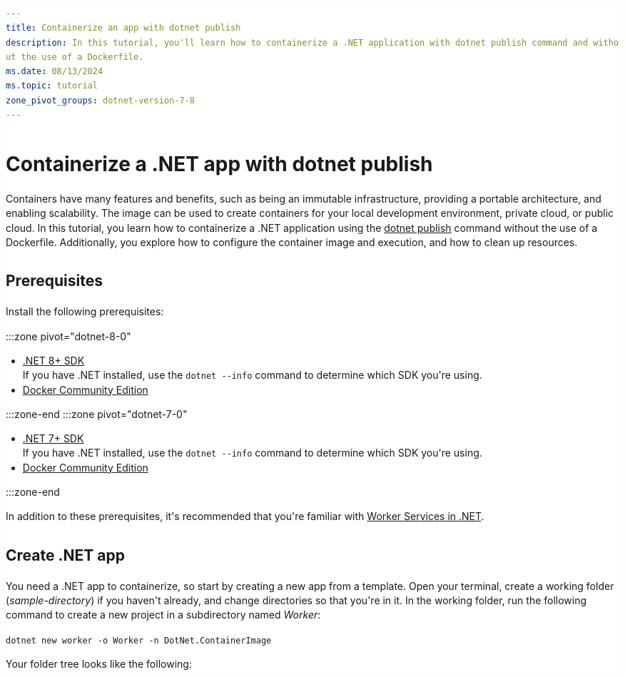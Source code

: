 ```yaml
---
title: Containerize an app with dotnet publish
description: In this tutorial, you'll learn how to containerize a .NET application with dotnet publish command and without the use of a Dockerfile.
ms.date: 08/13/2024
ms.topic: tutorial
zone_pivot_groups: dotnet-version-7-8
---
```


# Containerize a .NET app with dotnet publish

Containers have many features and benefits, such as being an immutable infrastructure, providing a portable architecture, and enabling scalability. The image can be used to create containers for your local development environment, private cloud, or public cloud. In this tutorial, you learn how to containerize a .NET application using the [dotnet publish](../tools/dotnet-publish.md) command without the use of a Dockerfile. Additionally, you explore how to configure the container image and execution, and how to clean up resources.

## Prerequisites

Install the following prerequisites:

:::zone pivot="dotnet-8-0"

- [.NET 8+ SDK](https://dotnet.microsoft.com/download/dotnet/8.0)\
If you have .NET installed, use the `dotnet --info` command to determine which SDK you're using.
- [Docker Community Edition](https://www.docker.com/products/docker-desktop)

:::zone-end
:::zone pivot="dotnet-7-0"

- [.NET 7+ SDK](https://dotnet.microsoft.com/download/dotnet/7.0)\
If you have .NET installed, use the `dotnet --info` command to determine which SDK you're using.
- [Docker Community Edition](https://www.docker.com/products/docker-desktop)

:::zone-end

In addition to these prerequisites, it's recommended that you're familiar with [Worker Services in .NET](../extensions/workers.md).

## Create .NET app

You need a .NET app to containerize, so start by creating a new app from a template. Open your terminal, create a working folder (*sample-directory*) if you haven't already, and change directories so that you're in it. In the working folder, run the following command to create a new project in a subdirectory named *Worker*:

```dotnetcli
dotnet new worker -o Worker -n DotNet.ContainerImage
```

Your folder tree looks like the following:
